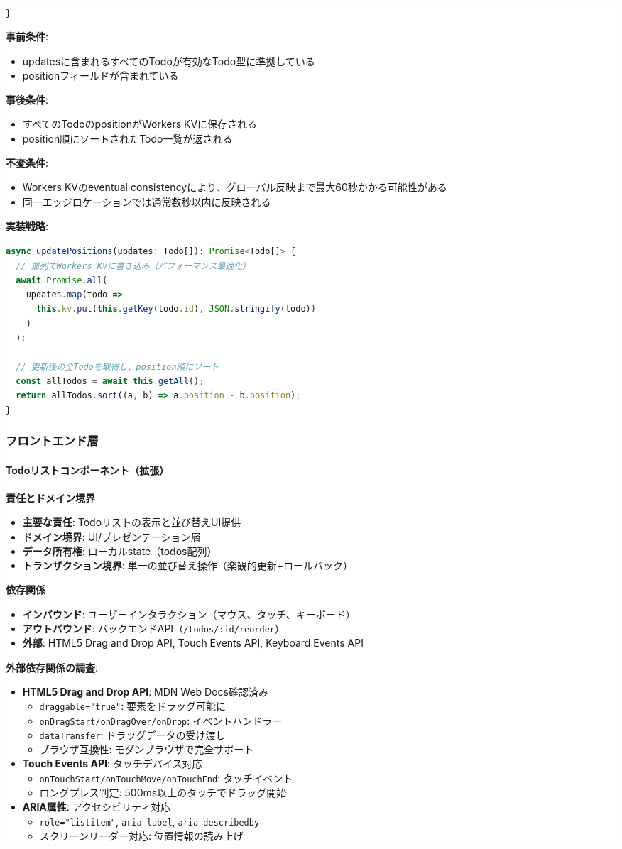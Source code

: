 ```typescript
}
```

**事前条件**:
- updatesに含まれるすべてのTodoが有効なTodo型に準拠している
- positionフィールドが含まれている

**事後条件**:
- すべてのTodoのpositionがWorkers KVに保存される
- position順にソートされたTodo一覧が返される

**不変条件**:
- Workers KVのeventual consistencyにより、グローバル反映まで最大60秒かかる可能性がある
- 同一エッジロケーションでは通常数秒以内に反映される

**実装戦略**:
```typescript
async updatePositions(updates: Todo[]): Promise<Todo[]> {
  // 並列でWorkers KVに書き込み（パフォーマンス最適化）
  await Promise.all(
    updates.map(todo =>
      this.kv.put(this.getKey(todo.id), JSON.stringify(todo))
    )
  );

  // 更新後の全Todoを取得し、position順にソート
  const allTodos = await this.getAll();
  return allTodos.sort((a, b) => a.position - b.position);
}
```

### フロントエンド層

#### Todoリストコンポーネント（拡張）

**責任とドメイン境界**
- **主要な責任**: Todoリストの表示と並び替えUI提供
- **ドメイン境界**: UI/プレゼンテーション層
- **データ所有権**: ローカルstate（todos配列）
- **トランザクション境界**: 単一の並び替え操作（楽観的更新+ロールバック）

**依存関係**
- **インバウンド**: ユーザーインタラクション（マウス、タッチ、キーボード）
- **アウトバウンド**: バックエンドAPI（`/todos/:id/reorder`）
- **外部**: HTML5 Drag and Drop API, Touch Events API, Keyboard Events API

**外部依存関係の調査**:
- **HTML5 Drag and Drop API**: MDN Web Docs確認済み
  - `draggable="true"`: 要素をドラッグ可能に
  - `onDragStart/onDragOver/onDrop`: イベントハンドラー
  - `dataTransfer`: ドラッグデータの受け渡し
  - ブラウザ互換性: モダンブラウザで完全サポート
- **Touch Events API**: タッチデバイス対応
  - `onTouchStart/onTouchMove/onTouchEnd`: タッチイベント
  - ロングプレス判定: 500ms以上のタッチでドラッグ開始
- **ARIA属性**: アクセシビリティ対応
  - `role="listitem"`, `aria-label`, `aria-describedby`
  - スクリーンリーダー対応: 位置情報の読み上げ
